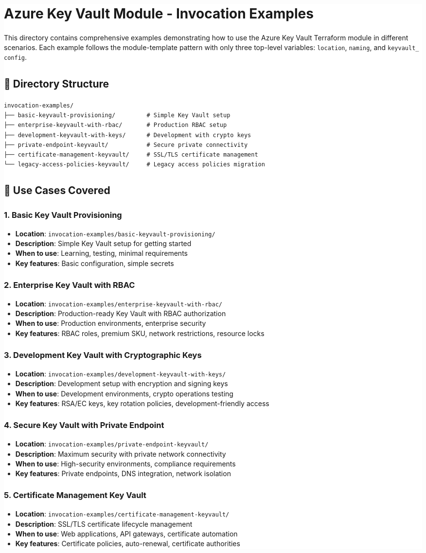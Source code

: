 # Azure Key Vault Module - Invocation Examples

This directory contains comprehensive examples demonstrating how to use the Azure Key Vault Terraform module in different scenarios. Each example follows the module-template pattern with only three top-level variables: `location`, `naming`, and `keyvault_config`.

## 📁 **Directory Structure**

```
invocation-examples/
├── basic-keyvault-provisioning/         # Simple Key Vault setup
├── enterprise-keyvault-with-rbac/       # Production RBAC setup
├── development-keyvault-with-keys/      # Development with crypto keys
├── private-endpoint-keyvault/           # Secure private connectivity
├── certificate-management-keyvault/     # SSL/TLS certificate management
└── legacy-access-policies-keyvault/     # Legacy access policies migration
```

## 🎯 **Use Cases Covered**

### 1. **Basic Key Vault Provisioning**
- **Location**: `invocation-examples/basic-keyvault-provisioning/`
- **Description**: Simple Key Vault setup for getting started
- **When to use**: Learning, testing, minimal requirements
- **Key features**: Basic configuration, simple secrets

### 2. **Enterprise Key Vault with RBAC**
- **Location**: `invocation-examples/enterprise-keyvault-with-rbac/`
- **Description**: Production-ready Key Vault with RBAC authorization
- **When to use**: Production environments, enterprise security
- **Key features**: RBAC roles, premium SKU, network restrictions, resource locks

### 3. **Development Key Vault with Cryptographic Keys**
- **Location**: `invocation-examples/development-keyvault-with-keys/`
- **Description**: Development setup with encryption and signing keys
- **When to use**: Development environments, crypto operations testing
- **Key features**: RSA/EC keys, key rotation policies, development-friendly access

### 4. **Secure Key Vault with Private Endpoint**
- **Location**: `invocation-examples/private-endpoint-keyvault/`
- **Description**: Maximum security with private network connectivity
- **When to use**: High-security environments, compliance requirements
- **Key features**: Private endpoints, DNS integration, network isolation

### 5. **Certificate Management Key Vault**
- **Location**: `invocation-examples/certificate-management-keyvault/`
- **Description**: SSL/TLS certificate lifecycle management
- **When to use**: Web applications, API gateways, certificate automation
- **Key features**: Certificate policies, auto-renewal, certificate authorities
